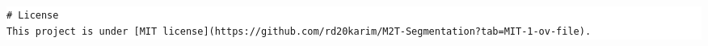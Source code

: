 ```
# License 
This project is under [MIT license](https://github.com/rd20karim/M2T-Segmentation?tab=MIT-1-ov-file).